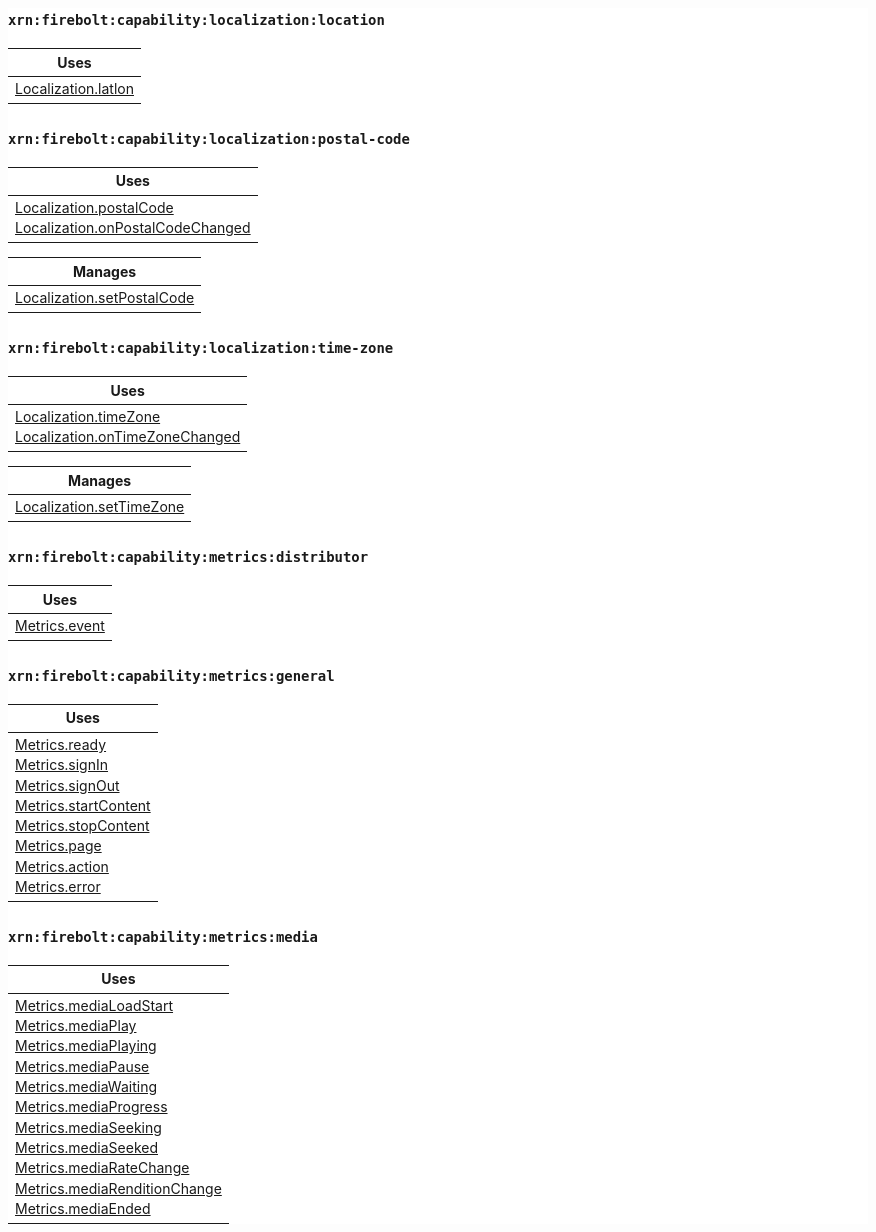 
### `xrn:firebolt:capability:localization:location`

| Uses |
| ---- |
| [Localization.latlon](./core/Localization/#latlon) |


### `xrn:firebolt:capability:localization:postal-code`

| Uses |
| ---- |
| [Localization.postalCode](./core/Localization/#postalcode)<br/>[Localization.onPostalCodeChanged](./core/Localization/#postalcodechanged) |



| Manages |
| ------- |
| [Localization.setPostalCode](./manage/Localization/#setpostalcode) |


### `xrn:firebolt:capability:localization:time-zone`

| Uses |
| ---- |
| [Localization.timeZone](./manage/Localization/#timezone)<br/>[Localization.onTimeZoneChanged](./manage/Localization/#timezonechanged) |



| Manages |
| ------- |
| [Localization.setTimeZone](./manage/Localization/#settimezone) |


### `xrn:firebolt:capability:metrics:distributor`

| Uses |
| ---- |
| [Metrics.event](./manage/Metrics/#event) |


### `xrn:firebolt:capability:metrics:general`

| Uses |
| ---- |
| [Metrics.ready](./core/Metrics/#ready)<br/>[Metrics.signIn](./core/Metrics/#signin)<br/>[Metrics.signOut](./core/Metrics/#signout)<br/>[Metrics.startContent](./core/Metrics/#startcontent)<br/>[Metrics.stopContent](./core/Metrics/#stopcontent)<br/>[Metrics.page](./core/Metrics/#page)<br/>[Metrics.action](./core/Metrics/#action)<br/>[Metrics.error](./core/Metrics/#error) |


### `xrn:firebolt:capability:metrics:media`

| Uses |
| ---- |
| [Metrics.mediaLoadStart](./core/Metrics/#medialoadstart)<br/>[Metrics.mediaPlay](./core/Metrics/#mediaplay)<br/>[Metrics.mediaPlaying](./core/Metrics/#mediaplaying)<br/>[Metrics.mediaPause](./core/Metrics/#mediapause)<br/>[Metrics.mediaWaiting](./core/Metrics/#mediawaiting)<br/>[Metrics.mediaProgress](./core/Metrics/#mediaprogress)<br/>[Metrics.mediaSeeking](./core/Metrics/#mediaseeking)<br/>[Metrics.mediaSeeked](./core/Metrics/#mediaseeked)<br/>[Metrics.mediaRateChange](./core/Metrics/#mediaratechange)<br/>[Metrics.mediaRenditionChange](./core/Metrics/#mediarenditionchange)<br/>[Metrics.mediaEnded](./core/Metrics/#mediaended) |
